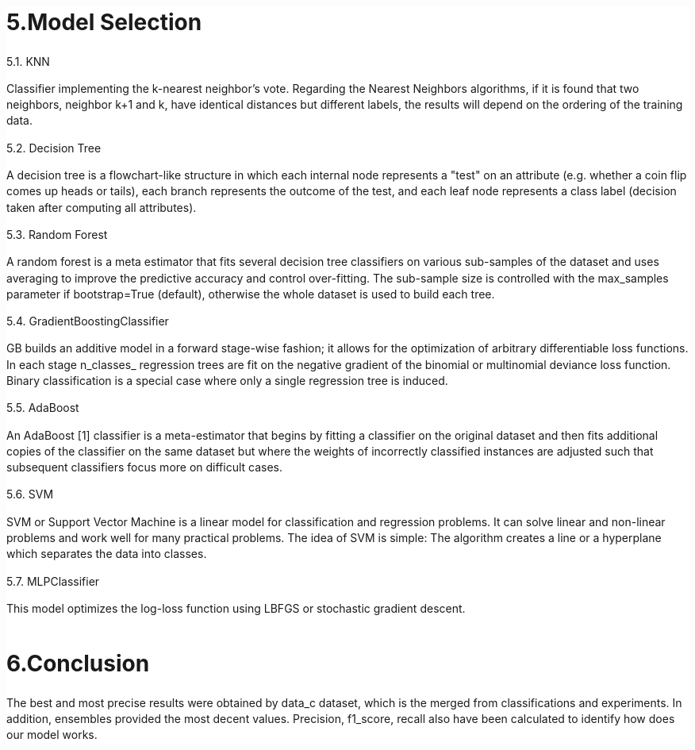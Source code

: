 # 5.Model Selection

5.1.	KNN

Classifier implementing the k-nearest neighbor’s vote. Regarding the Nearest Neighbors algorithms, if it is found that two neighbors, neighbor k+1 and k, have identical distances but different labels, the results will depend on the ordering of the training data.

5.2.	Decision Tree

A decision tree is a flowchart-like structure in which each internal node represents a "test" on an attribute (e.g. whether a coin flip comes up heads or tails), each branch represents the outcome of the test, and each leaf node represents a class label (decision taken after computing all attributes).

5.3.	Random Forest

A random forest is a meta estimator that fits several decision tree classifiers on various sub-samples of the dataset and uses averaging to improve the predictive accuracy and control over-fitting. The sub-sample size is controlled with the max_samples parameter if bootstrap=True (default), otherwise the whole dataset is used to build each tree.

5.4.	GradientBoostingClassifier

GB builds an additive model in a forward stage-wise fashion; it allows for the optimization of arbitrary differentiable loss functions. In each stage n_classes_ regression trees are fit on the negative gradient of the binomial or multinomial deviance loss function. Binary classification is a special case where only a single regression tree is induced.

5.5.	AdaBoost

An AdaBoost [1] classifier is a meta-estimator that begins by fitting a classifier on the original dataset and then fits additional copies of the classifier on the same dataset but where the weights of incorrectly classified instances are adjusted such that subsequent classifiers focus more on difficult cases.

5.6.	SVM

SVM or Support Vector Machine is a linear model for classification and regression problems. It can solve linear and non-linear problems and work well for many practical problems. The idea of SVM is simple: The algorithm creates a line or a hyperplane which separates the data into classes.

5.7.	MLPClassifier

This model optimizes the log-loss function using LBFGS or stochastic gradient descent.

# 6.Conclusion

The best and most precise results were obtained by data_c dataset, which is the merged from classifications and experiments. In addition, ensembles provided the most decent values. Precision, f1_score, recall also have been calculated to identify how does our model works.

